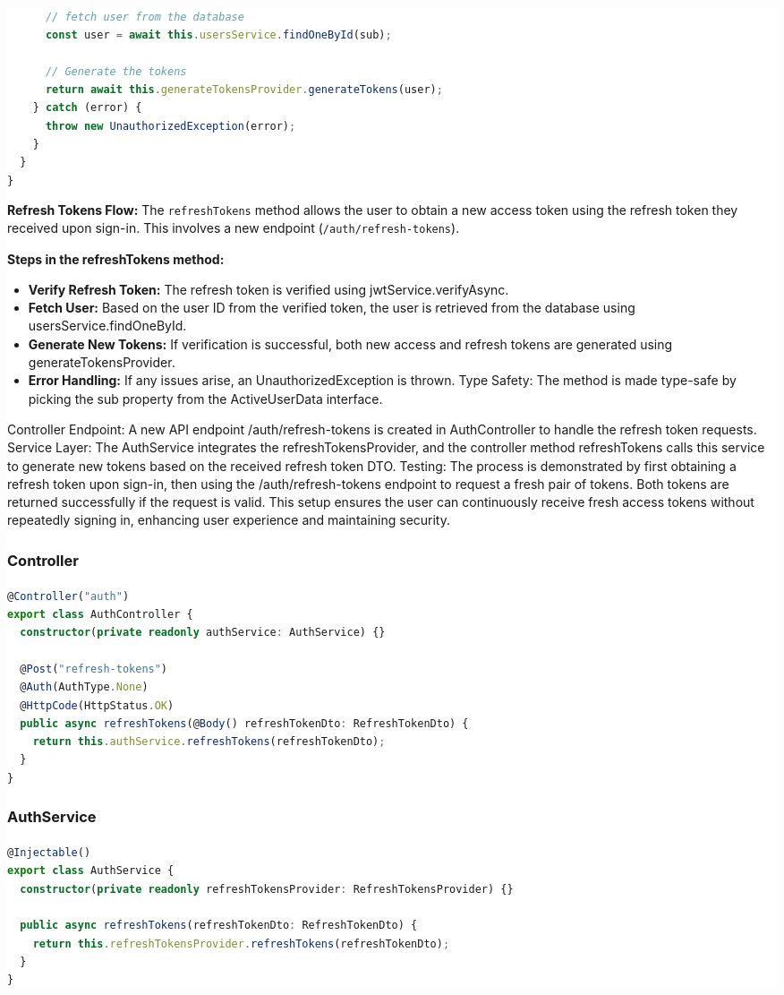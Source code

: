 ```ts
      // fetch user from the database
      const user = await this.usersService.findOneById(sub);

      // Generate the tokens
      return await this.generateTokensProvider.generateTokens(user);
    } catch (error) {
      throw new UnauthorizedException(error);
    }
  }
}
```

**Refresh Tokens Flow:** The `refreshTokens` method allows the user to obtain a new access token using the refresh token they received upon sign-in. This involves a new endpoint (`/auth/refresh-tokens`).

**Steps in the refreshTokens method:**

- **Verify Refresh Token:** The refresh token is verified using jwtService.verifyAsync.
- **Fetch User:** Based on the user ID from the verified token, the user is retrieved from the database using usersService.findOneById.
- **Generate New Tokens:** If verification is successful, both new access and refresh tokens are generated using generateTokensProvider.
- **Error Handling:** If any issues arise, an UnauthorizedException is thrown.
  Type Safety: The method is made type-safe by picking the sub property from the ActiveUserData interface.

Controller Endpoint: A new API endpoint /auth/refresh-tokens is created in AuthController to handle the refresh token requests.
Service Layer: The AuthService integrates the refreshTokensProvider, and the controller method refreshTokens calls this service to generate new tokens based on the received refresh token DTO.
Testing: The process is demonstrated by first obtaining a refresh token upon sign-in, then using the /auth/refresh-tokens endpoint to request a fresh pair of tokens. Both tokens are returned successfully if the request is valid.
This setup ensures the user can continuously receive fresh access tokens without repeatedly signing in, enhancing user experience and maintaining security.

### Controller

```ts
@Controller("auth")
export class AuthController {
  constructor(private readonly authService: AuthService) {}

  @Post("refresh-tokens")
  @Auth(AuthType.None)
  @HttpCode(HttpStatus.OK)
  public async refreshTokens(@Body() refreshTokenDto: RefreshTokenDto) {
    return this.authService.refreshTokens(refreshTokenDto);
  }
}
```

### AuthService

```ts
@Injectable()
export class AuthService {
  constructor(private readonly refreshTokensProvider: RefreshTokensProvider) {}

  public async refreshTokens(refreshTokenDto: RefreshTokenDto) {
    return this.refreshTokensProvider.refreshTokens(refreshTokenDto);
  }
}
```
